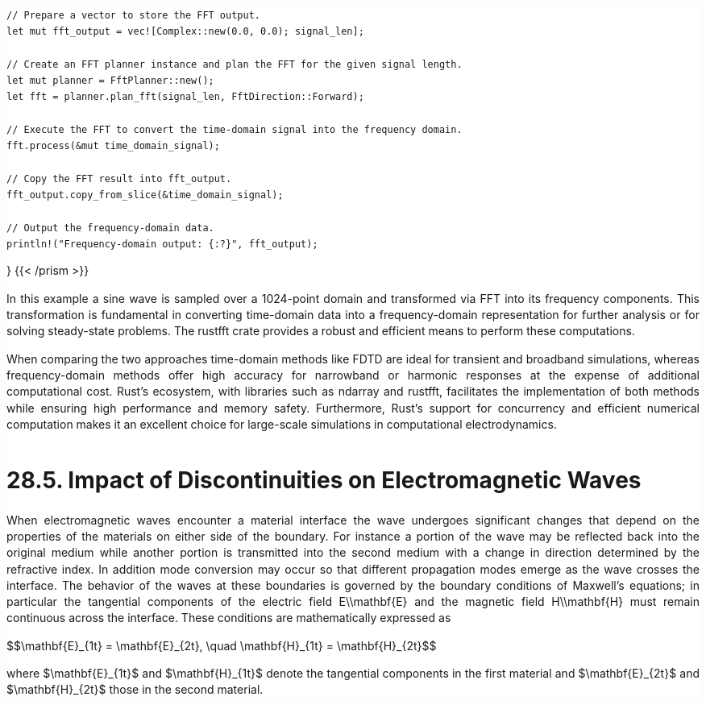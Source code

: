     // Prepare a vector to store the FFT output.
    let mut fft_output = vec![Complex::new(0.0, 0.0); signal_len];

    // Create an FFT planner instance and plan the FFT for the given signal length.
    let mut planner = FftPlanner::new();
    let fft = planner.plan_fft(signal_len, FftDirection::Forward);
    
    // Execute the FFT to convert the time-domain signal into the frequency domain.
    fft.process(&mut time_domain_signal);
    
    // Copy the FFT result into fft_output.
    fft_output.copy_from_slice(&time_domain_signal);

    // Output the frequency-domain data.
    println!("Frequency-domain output: {:?}", fft_output);
}
{{< /prism >}}
<p style="text-align: justify;">
In this example a sine wave is sampled over a 1024-point domain and transformed via FFT into its frequency components. This transformation is fundamental in converting time-domain data into a frequency-domain representation for further analysis or for solving steady-state problems. The rustfft crate provides a robust and efficient means to perform these computations.
</p>

<p style="text-align: justify;">
When comparing the two approaches time-domain methods like FDTD are ideal for transient and broadband simulations, whereas frequency-domain methods offer high accuracy for narrowband or harmonic responses at the expense of additional computational cost. Rust’s ecosystem, with libraries such as ndarray and rustfft, facilitates the implementation of both methods while ensuring high performance and memory safety. Furthermore, Rust’s support for concurrency and efficient numerical computation makes it an excellent choice for large-scale simulations in computational electrodynamics.
</p>

# 28.5. Impact of Discontinuities on Electromagnetic Waves
<p style="text-align: justify;">
When electromagnetic waves encounter a material interface the wave undergoes significant changes that depend on the properties of the materials on either side of the boundary. For instance a portion of the wave may be reflected back into the original medium while another portion is transmitted into the second medium with a change in direction determined by the refractive index. In addition mode conversion may occur so that different propagation modes emerge as the wave crosses the interface. The behavior of the waves at these boundaries is governed by the boundary conditions of Maxwell’s equations; in particular the tangential components of the electric field E\\mathbf{E} and the magnetic field H\\mathbf{H} must remain continuous across the interface. These conditions are mathematically expressed as
</p>

<p style="text-align: justify;">
$$\mathbf{E}_{1t} = \mathbf{E}_{2t}, \quad \mathbf{H}_{1t} = \mathbf{H}_{2t}$$
</p>
<p style="text-align: justify;">
where $\mathbf{E}_{1t}$ and $\mathbf{H}_{1t}$ denote the tangential components in the first material and $\mathbf{E}_{2t}$ and $\mathbf{H}_{2t}$ those in the second material.
</p>
